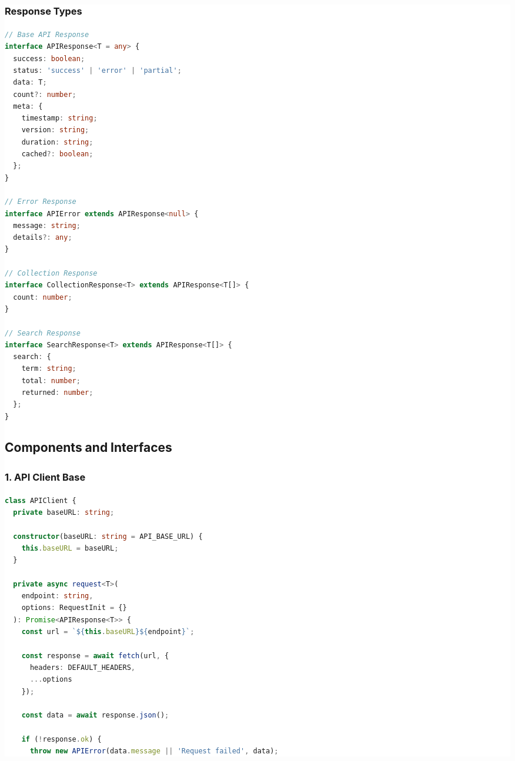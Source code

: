 ### Response Types
```typescript
// Base API Response
interface APIResponse<T = any> {
  success: boolean;
  status: 'success' | 'error' | 'partial';
  data: T;
  count?: number;
  meta: {
    timestamp: string;
    version: string;
    duration: string;
    cached?: boolean;
  };
}

// Error Response
interface APIError extends APIResponse<null> {
  message: string;
  details?: any;
}

// Collection Response
interface CollectionResponse<T> extends APIResponse<T[]> {
  count: number;
}

// Search Response
interface SearchResponse<T> extends APIResponse<T[]> {
  search: {
    term: string;
    total: number;
    returned: number;
  };
}
```

## Components and Interfaces

### 1. API Client Base
```typescript
class APIClient {
  private baseURL: string;
  
  constructor(baseURL: string = API_BASE_URL) {
    this.baseURL = baseURL;
  }
  
  private async request<T>(
    endpoint: string, 
    options: RequestInit = {}
  ): Promise<APIResponse<T>> {
    const url = `${this.baseURL}${endpoint}`;
    
    const response = await fetch(url, {
      headers: DEFAULT_HEADERS,
      ...options
    });
    
    const data = await response.json();
    
    if (!response.ok) {
      throw new APIError(data.message || 'Request failed', data);
```